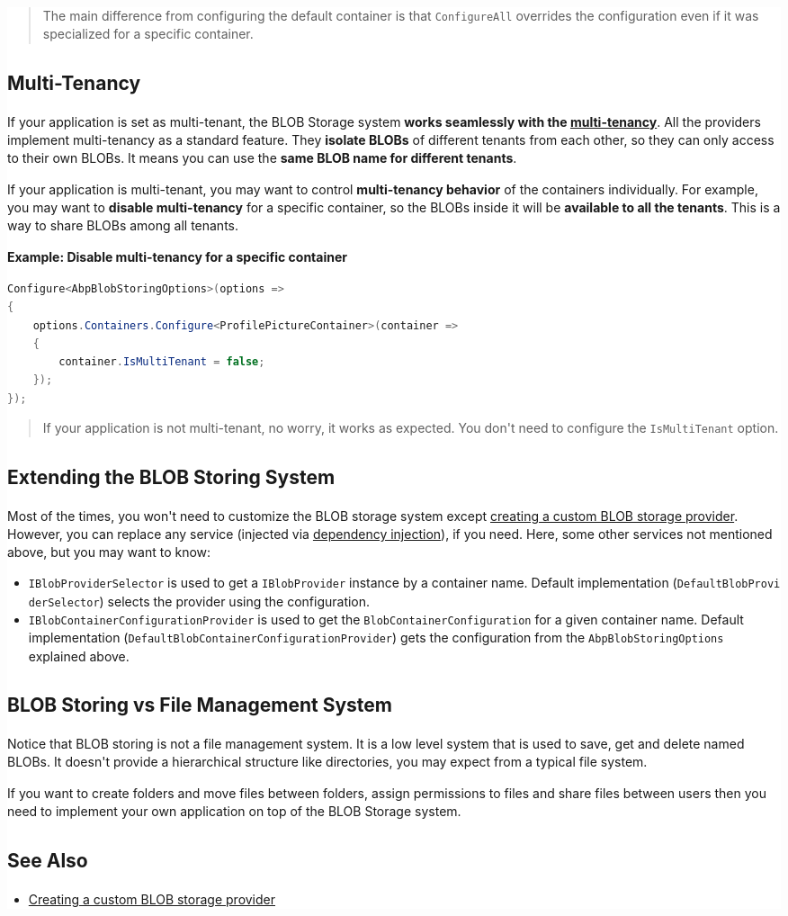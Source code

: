 > The main difference from configuring the default container is that `ConfigureAll` overrides the configuration even if it was specialized for a specific container.

## Multi-Tenancy

If your application is set as multi-tenant, the BLOB Storage system **works seamlessly with the [multi-tenancy](../../architecture/multi-tenancy/index.md)**. All the providers implement multi-tenancy as a standard feature. They **isolate BLOBs** of different tenants from each other, so they can only access to their own BLOBs. It means you can use the **same BLOB name for different tenants**.

If your application is multi-tenant, you may want to control **multi-tenancy behavior** of the containers individually. For example, you may want to **disable multi-tenancy** for a specific container, so the BLOBs inside it will be **available to all the tenants**. This is a way to share BLOBs among all tenants.

**Example: Disable multi-tenancy for a specific container**

````csharp
Configure<AbpBlobStoringOptions>(options =>
{
    options.Containers.Configure<ProfilePictureContainer>(container =>
    {
        container.IsMultiTenant = false;
    });
});
````

> If your application is not multi-tenant, no worry, it works as expected. You don't need to configure the `IsMultiTenant` option.

## Extending the BLOB Storing System

Most of the times, you won't need to customize the BLOB storage system except [creating a custom BLOB storage provider](./custom-provider.md). However, you can replace any service (injected via [dependency injection](../../fundamentals/dependency-injection.md)), if you need. Here, some other services not mentioned above, but you may want to know:

* `IBlobProviderSelector` is used to get a `IBlobProvider` instance by a container name. Default implementation (`DefaultBlobProviderSelector`) selects the provider using the configuration.
* `IBlobContainerConfigurationProvider` is used to get the `BlobContainerConfiguration` for a given container name. Default implementation (`DefaultBlobContainerConfigurationProvider`) gets the configuration from the `AbpBlobStoringOptions` explained above.

## BLOB Storing vs File Management System

Notice that BLOB storing is not a file management system. It is a low level system that is used to save, get and delete named BLOBs. It doesn't provide a hierarchical structure like directories, you may expect from a typical file system.

If you want to create folders and move files between folders, assign permissions to files and share files between users then you need to implement your own application on top of the BLOB Storage system.

## See Also

* [Creating a custom BLOB storage provider](./custom-provider.md)
